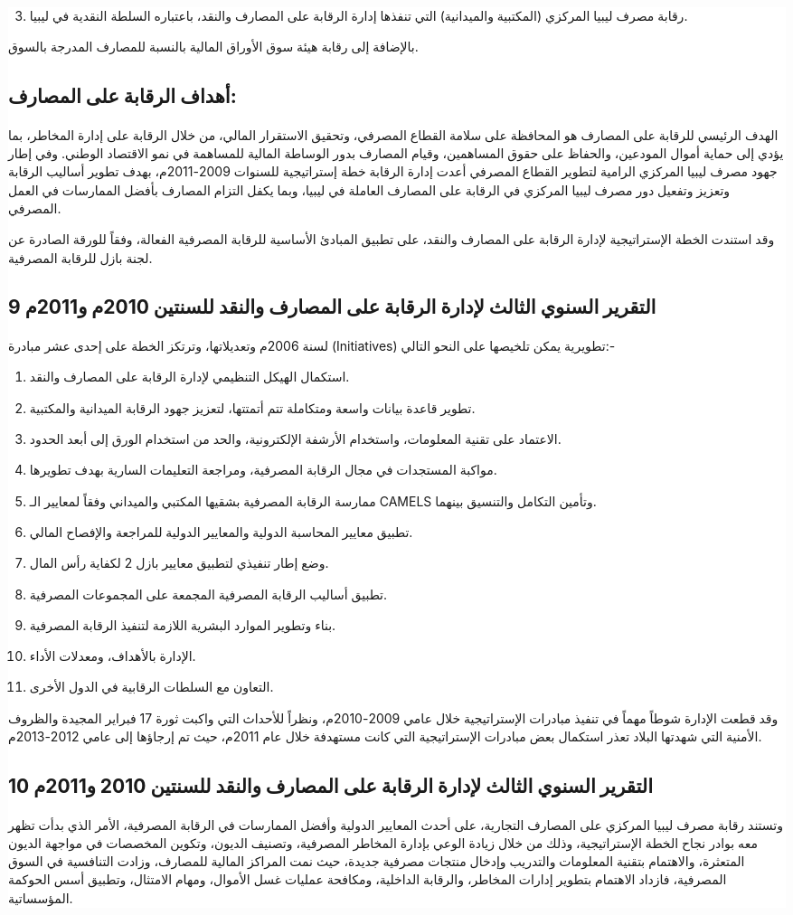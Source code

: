 3. رقابة مصرف ليبيا المركزي (المكتبية والميدانية) التي تنفذها إدارة الرقابة على المصارف والنقد، باعتباره السلطة النقدية في ليبيا.

بالإضافة إلى رقابة هيئة سوق الأوراق المالية بالنسبة للمصارف المدرجة بالسوق.

## أهداف الرقابة على المصارف:

الهدف الرئيسي للرقابة على المصارف هو المحافظة على سلامة القطاع المصرفي، وتحقيق الاستقرار المالي، من خلال الرقابة على إدارة المخاطر، بما يؤدي إلى حماية أموال المودعين، والحفاظ على حقوق المساهمين، وقيام المصارف بدور الوساطة المالية للمساهمة في نمو الاقتصاد الوطني. وفي إطار جهود مصرف ليبيا المركزي الرامية لتطوير القطاع المصرفي أعدت إدارة الرقابة خطة إستراتيجية للسنوات 2009-2011م، بهدف تطوير أساليب الرقابة وتعزيز وتفعيل دور مصرف ليبيا المركزي في الرقابة على المصارف العاملة في ليبيا، وبما يكفل التزام المصارف بأفضل الممارسات في العمل المصرفي.

وقد استندت الخطة الإستراتيجية لإدارة الرقابة على المصارف والنقد، على تطبيق المبادئ الأساسية للرقابة المصرفية الفعالة، وفقاً للورقة الصادرة عن لجنة بازل للرقابة المصرفية.

9 التقرير السنوي الثالث لإدارة الرقابة على المصارف والنقد للسنتين 2010م و2011م
---
لسنة 2006م وتعديلاتها، وترتكز الخطة على إحدى عشر مبادرة (Initiatives) تطويرية يمكن تلخيصها على النحو التالي:-

1. استكمال الهيكل التنظيمي لإدارة الرقابة على المصارف والنقد.

2. تطوير قاعدة بيانات واسعة ومتكاملة تتم أتمتتها، لتعزيز جهود الرقابة الميدانية والمكتبية.

3. الاعتماد على تقنية المعلومات، واستخدام الأرشفة الإلكترونية، والحد من استخدام الورق إلى أبعد الحدود.

4. مواكبة المستجدات في مجال الرقابة المصرفية، ومراجعة التعليمات السارية بهدف تطويرها.

5. ممارسة الرقابة المصرفية بشقيها المكتبي والميداني وفقاً لمعايير الـ CAMELS وتأمين التكامل والتنسيق بينهما.

6. تطبيق معايير المحاسبة الدولية والمعايير الدولية للمراجعة والإفصاح المالي.

7. وضع إطار تنفيذي لتطبيق معايير بازل 2 لكفاية رأس المال.

8. تطبيق أساليب الرقابة المصرفية المجمعة على المجموعات المصرفية.

9. بناء وتطوير الموارد البشرية اللازمة لتنفيذ الرقابة المصرفية.

10. الإدارة بالأهداف، ومعدلات الأداء.

11. التعاون مع السلطات الرقابية في الدول الأخرى.

وقد قطعت الإدارة شوطاً مهماً في تنفيذ مبادرات الإستراتيجية خلال عامي 2009-2010م، ونظراً للأحداث التي واكبت ثورة 17 فبراير المجيدة والظروف الأمنية التي شهدتها البلاد تعذر استكمال بعض مبادرات الإستراتيجية التي كانت مستهدفة خلال عام 2011م، حيث تم إرجاؤها إلى عامي 2012-2013م.

10 التقرير السنوي الثالث لإدارة الرقابة على المصارف والنقد للسنتين 2010 و2011م
---
وتستند رقابة مصرف ليبيا المركزي على المصارف التجارية، على أحدث المعايير الدولية وأفضل الممارسات في الرقابة المصرفية، الأمر الذي بدأت تظهر معه بوادر نجاح الخطة الإستراتيجية، وذلك من خلال زيادة الوعي بإدارة المخاطر المصرفية، وتصنيف الديون، وتكوين المخصصات في مواجهة الديون المتعثرة، والاهتمام بتقنية المعلومات والتدريب وإدخال منتجات مصرفية جديدة، حيث نمت المراكز المالية للمصارف، وزادت التنافسية في السوق المصرفية، فازداد الاهتمام بتطوير إدارات المخاطر، والرقابة الداخلية، ومكافحة عمليات غسل الأموال، ومهام الامتثال، وتطبيق أسس الحوكمة المؤسساتية.
